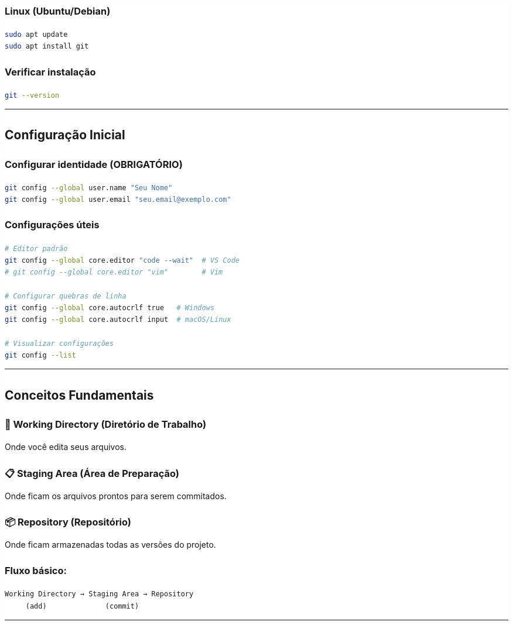 ### Linux (Ubuntu/Debian)
```bash
sudo apt update
sudo apt install git
```

### Verificar instalação
```bash
git --version
```

---

## Configuração Inicial

### Configurar identidade (OBRIGATÓRIO)
```bash
git config --global user.name "Seu Nome"
git config --global user.email "seu.email@exemplo.com"
```

### Configurações úteis
```bash
# Editor padrão
git config --global core.editor "code --wait"  # VS Code
# git config --global core.editor "vim"        # Vim

# Configurar quebras de linha
git config --global core.autocrlf true   # Windows
git config --global core.autocrlf input  # macOS/Linux

# Visualizar configurações
git config --list
```

---

## Conceitos Fundamentais

### 📁 Working Directory (Diretório de Trabalho)
Onde você edita seus arquivos.

### 📋 Staging Area (Área de Preparação)
Onde ficam os arquivos prontos para serem commitados.

### 📦 Repository (Repositório)
Onde ficam armazenadas todas as versões do projeto.

### Fluxo básico:
```
Working Directory → Staging Area → Repository
     (add)              (commit)
```

---
